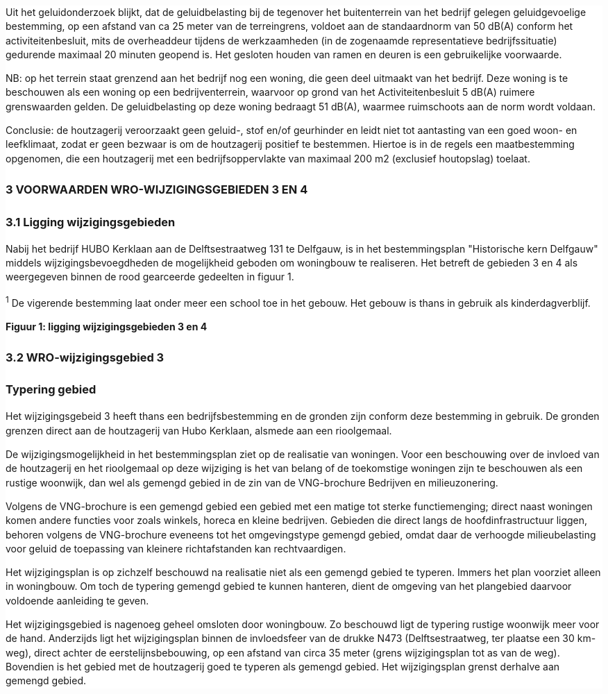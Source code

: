 Uit het geluidonderzoek blijkt, dat de geluidbelasting bij de tegenover het buitenterrein van het bedrijf gelegen geluidgevoelige bestemming, op een afstand van ca 25 meter van de terreingrens, voldoet aan de standaardnorm van 50 dB(A) conform het activiteitenbesluit, mits de overheaddeur tijdens de werkzaamheden (in de zogenaamde representatieve bedrijfssituatie) gedurende maximaal 20 minuten geopend is. Het gesloten houden van ramen en deuren is een gebruikelijke voorwaarde.

NB: op het terrein staat grenzend aan het bedrijf nog een woning, die geen deel uitmaakt van het bedrijf. Deze woning is te beschouwen als een woning op een bedrijventerrein, waarvoor op grond van het Activiteitenbesluit 5 dB(A) ruimere grenswaarden gelden. De geluidbelasting op deze woning bedraagt 51 dB(A), waarmee ruimschoots aan de norm wordt voldaan.

Conclusie: de houtzagerij veroorzaakt geen geluid-, stof en/of geurhinder en leidt niet tot aantasting van een goed woon- en leefklimaat, zodat er geen bezwaar is om de houtzagerij positief te bestemmen. Hiertoe is in de regels een maatbestemming opgenomen, die een houtzagerij met een bedrijfsoppervlakte van maximaal 200 m2 (exclusief houtopslag) toelaat.

### **3 VOORWAARDEN WRO-WIJZIGINGSGEBIEDEN 3 EN 4**

### **3.1 Ligging wijzigingsgebieden**

Nabij het bedrijf HUBO Kerklaan aan de Delftsestraatweg 131 te Delfgauw, is in het bestemmingsplan "Historische kern Delfgauw" middels wijzigingsbevoegdheden de mogelijkheid geboden om woningbouw te realiseren. Het betreft de gebieden 3 en 4 als weergegeven binnen de rood gearceerde gedeelten in figuur 1.

<sup>1</sup> De vigerende bestemming laat onder meer een school toe in het gebouw. Het gebouw is thans in gebruik als kinderdagverblijf.

**Figuur 1: ligging wijzigingsgebieden 3 en 4**

### **3.2 WRO-wijzigingsgebied 3**

### **Typering gebied**

Het wijzigingsgebeid 3 heeft thans een bedrijfsbestemming en de gronden zijn conform deze bestemming in gebruik. De gronden grenzen direct aan de houtzagerij van Hubo Kerklaan, alsmede aan een rioolgemaal.

De wijzigingsmogelijkheid in het bestemmingsplan ziet op de realisatie van woningen. Voor een beschouwing over de invloed van de houtzagerij en het rioolgemaal op deze wijziging is het van belang of de toekomstige woningen zijn te beschouwen als een rustige woonwijk, dan wel als gemengd gebied in de zin van de VNG-brochure Bedrijven en milieuzonering.

Volgens de VNG-brochure is een gemengd gebied een gebied met een matige tot sterke functiemenging; direct naast woningen komen andere functies voor zoals winkels, horeca en kleine bedrijven. Gebieden die direct langs de hoofdinfrastructuur liggen, behoren volgens de VNG-brochure eveneens tot het omgevingstype gemengd gebied, omdat daar de verhoogde milieubelasting voor geluid de toepassing van kleinere richtafstanden kan rechtvaardigen.

Het wijzigingsplan is op zichzelf beschouwd na realisatie niet als een gemengd gebied te typeren. Immers het plan voorziet alleen in woningbouw. Om toch de typering gemengd gebied te kunnen hanteren, dient de omgeving van het plangebied daarvoor voldoende aanleiding te geven.

Het wijzigingsgebied is nagenoeg geheel omsloten door woningbouw. Zo beschouwd ligt de typering rustige woonwijk meer voor de hand. Anderzijds ligt het wijzigingsplan binnen de invloedsfeer van de drukke N473 (Delftsestraatweg, ter plaatse een 30 km-weg), direct achter de eerstelijnsbebouwing, op een afstand van circa 35 meter (grens wijzigingsplan tot as van de weg). Bovendien is het gebied met de houtzagerij goed te typeren als gemengd gebied. Het wijzigingsplan grenst derhalve aan gemengd gebied.
